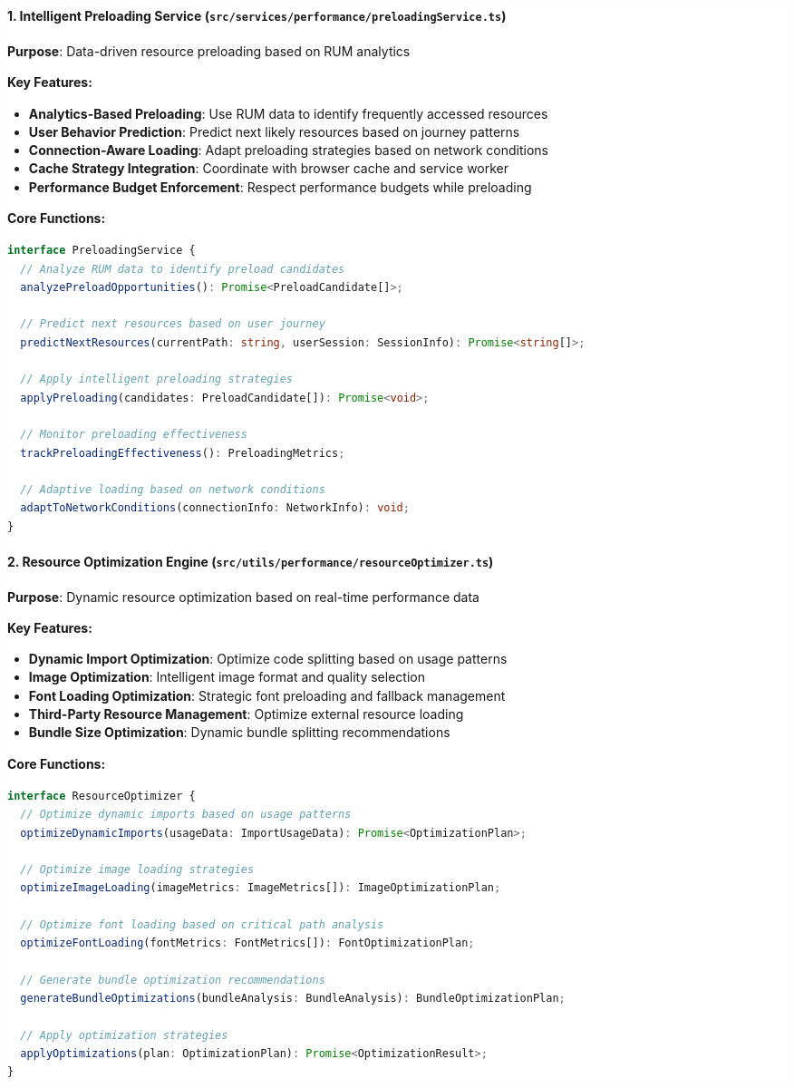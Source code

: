 #### 1. Intelligent Preloading Service (`src/services/performance/preloadingService.ts`)
**Purpose**: Data-driven resource preloading based on RUM analytics

**Key Features:**
- **Analytics-Based Preloading**: Use RUM data to identify frequently accessed resources
- **User Behavior Prediction**: Predict next likely resources based on journey patterns
- **Connection-Aware Loading**: Adapt preloading strategies based on network conditions
- **Cache Strategy Integration**: Coordinate with browser cache and service worker
- **Performance Budget Enforcement**: Respect performance budgets while preloading

**Core Functions:**
```typescript
interface PreloadingService {
  // Analyze RUM data to identify preload candidates
  analyzePreloadOpportunities(): Promise<PreloadCandidate[]>;
  
  // Predict next resources based on user journey
  predictNextResources(currentPath: string, userSession: SessionInfo): Promise<string[]>;
  
  // Apply intelligent preloading strategies
  applyPreloading(candidates: PreloadCandidate[]): Promise<void>;
  
  // Monitor preloading effectiveness
  trackPreloadingEffectiveness(): PreloadingMetrics;
  
  // Adaptive loading based on network conditions
  adaptToNetworkConditions(connectionInfo: NetworkInfo): void;
}
```

#### 2. Resource Optimization Engine (`src/utils/performance/resourceOptimizer.ts`)
**Purpose**: Dynamic resource optimization based on real-time performance data

**Key Features:**
- **Dynamic Import Optimization**: Optimize code splitting based on usage patterns
- **Image Optimization**: Intelligent image format and quality selection
- **Font Loading Optimization**: Strategic font preloading and fallback management
- **Third-Party Resource Management**: Optimize external resource loading
- **Bundle Size Optimization**: Dynamic bundle splitting recommendations

**Core Functions:**
```typescript
interface ResourceOptimizer {
  // Optimize dynamic imports based on usage patterns
  optimizeDynamicImports(usageData: ImportUsageData): Promise<OptimizationPlan>;
  
  // Optimize image loading strategies
  optimizeImageLoading(imageMetrics: ImageMetrics[]): ImageOptimizationPlan;
  
  // Optimize font loading based on critical path analysis
  optimizeFontLoading(fontMetrics: FontMetrics[]): FontOptimizationPlan;
  
  // Generate bundle optimization recommendations
  generateBundleOptimizations(bundleAnalysis: BundleAnalysis): BundleOptimizationPlan;
  
  // Apply optimization strategies
  applyOptimizations(plan: OptimizationPlan): Promise<OptimizationResult>;
}
```
